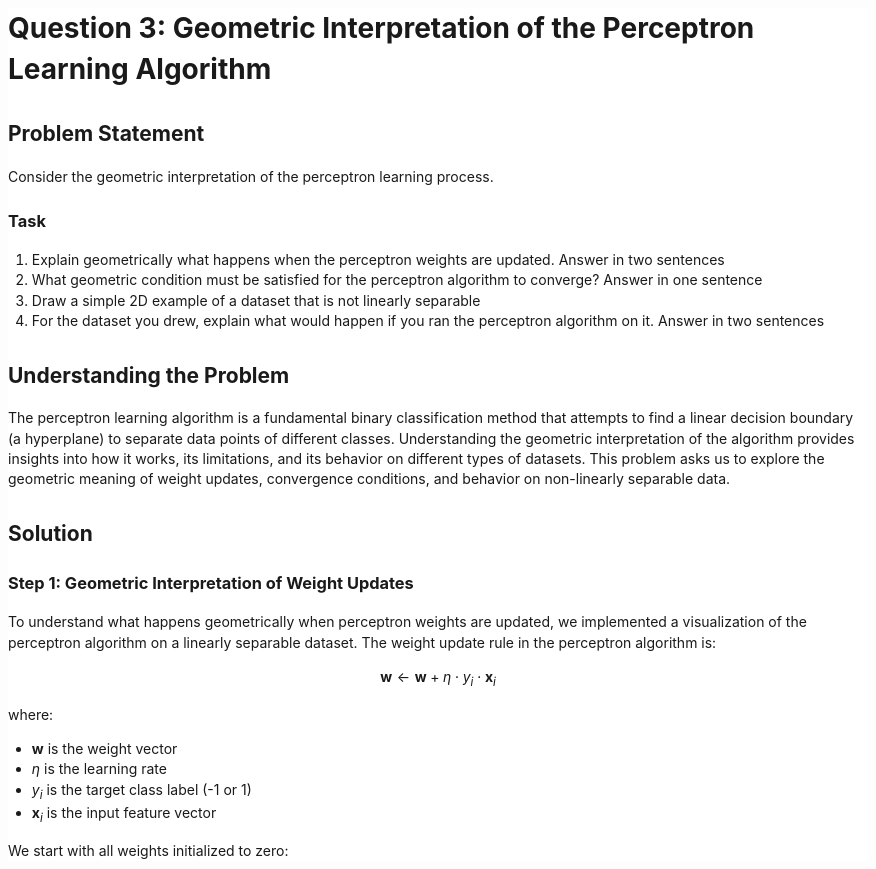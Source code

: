 # Question 3: Geometric Interpretation of the Perceptron Learning Algorithm

## Problem Statement
Consider the geometric interpretation of the perceptron learning process.

### Task
1. Explain geometrically what happens when the perceptron weights are updated. Answer in two sentences
2. What geometric condition must be satisfied for the perceptron algorithm to converge? Answer in one sentence
3. Draw a simple 2D example of a dataset that is not linearly separable
4. For the dataset you drew, explain what would happen if you ran the perceptron algorithm on it. Answer in two sentences

## Understanding the Problem
The perceptron learning algorithm is a fundamental binary classification method that attempts to find a linear decision boundary (a hyperplane) to separate data points of different classes. Understanding the geometric interpretation of the algorithm provides insights into how it works, its limitations, and its behavior on different types of datasets. This problem asks us to explore the geometric meaning of weight updates, convergence conditions, and behavior on non-linearly separable data.

## Solution

### Step 1: Geometric Interpretation of Weight Updates

To understand what happens geometrically when perceptron weights are updated, we implemented a visualization of the perceptron algorithm on a linearly separable dataset. The weight update rule in the perceptron algorithm is:

$$\mathbf{w} \leftarrow \mathbf{w} + \eta \cdot y_i \cdot \mathbf{x}_i$$

where:
- $\mathbf{w}$ is the weight vector
- $\eta$ is the learning rate
- $y_i$ is the target class label (-1 or 1)
- $\mathbf{x}_i$ is the input feature vector

We start with all weights initialized to zero:
